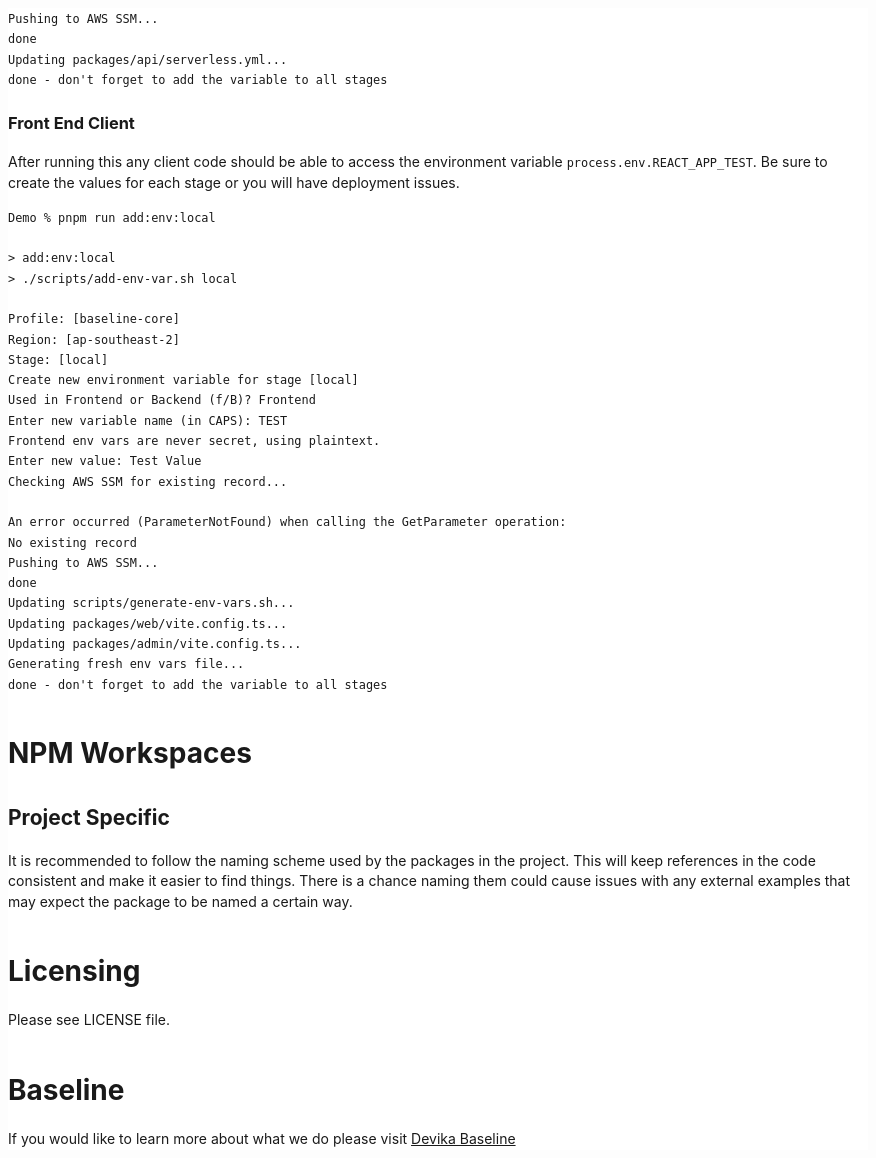```
Pushing to AWS SSM...
done
Updating packages/api/serverless.yml...
done - don't forget to add the variable to all stages
```

### Front End Client

After running this any client code should be able to access the environment variable `process.env.REACT_APP_TEST`. Be sure to create the values for each stage or you will have deployment issues.

```
Demo % pnpm run add:env:local

> add:env:local
> ./scripts/add-env-var.sh local

Profile: [baseline-core]
Region: [ap-southeast-2]
Stage: [local]
Create new environment variable for stage [local]
Used in Frontend or Backend (f/B)? Frontend
Enter new variable name (in CAPS): TEST
Frontend env vars are never secret, using plaintext.
Enter new value: Test Value
Checking AWS SSM for existing record...

An error occurred (ParameterNotFound) when calling the GetParameter operation:
No existing record
Pushing to AWS SSM...
done
Updating scripts/generate-env-vars.sh...
Updating packages/web/vite.config.ts...
Updating packages/admin/vite.config.ts...
Generating fresh env vars file...
done - don't forget to add the variable to all stages
```

# NPM Workspaces

## Project Specific

It is recommended to follow the naming scheme used by the packages in the project. This will keep references in the code consistent and make it easier to find things. There is a chance naming them could cause issues with any external examples that may expect the package to be named a certain way.

# Licensing

Please see LICENSE file.

# Baseline

If you would like to learn more about what we do please visit [Devika Baseline](https://baselinejs.com/)
